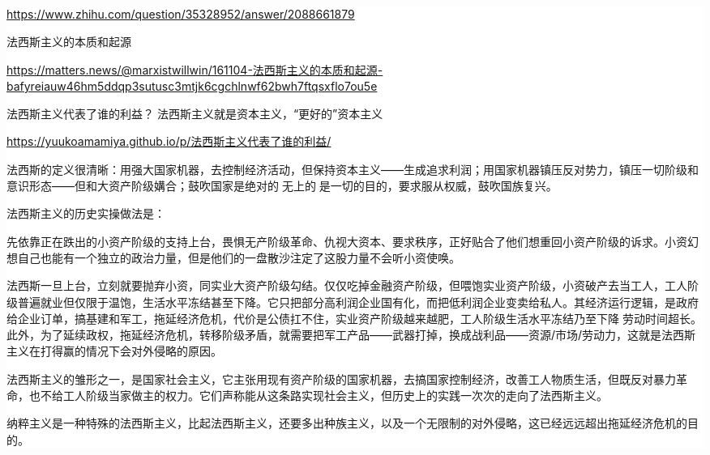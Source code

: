 https://www.zhihu.com/question/35328952/answer/2088661879

法西斯主义的本质和起源

https://matters.news/@marxistwillwin/161104-法西斯主义的本质和起源-bafyreiauw46hm5ddqp3sutusc3mtjk6cgchlnwf62bwh7ftqsxflo7ou5e

法西斯主义代表了谁的利益？
法西斯主义就是资本主义，“更好的”资本主义

https://yuukoamamiya.github.io/p/法西斯主义代表了谁的利益/

法西斯的定义很清晰：用强大国家机器，去控制经济活动，但保持资本主义——生成追求利润；用国家机器镇压反对势力，镇压一切阶级和意识形态——但和大资产阶级媾合；鼓吹国家是绝对的 无上的 是一切的目的，要求服从权威，鼓吹国族复兴。

法西斯主义的历史实操做法是：

先依靠正在跌出的小资产阶级的支持上台，畏惧无产阶级革命、仇视大资本、要求秩序，正好贴合了他们想重回小资产阶级的诉求。小资幻想自己也能有一个独立的政治力量，但是他们的一盘散沙注定了这股力量不会听小资使唤。

法西斯一旦上台，立刻就要抛弃小资，同实业大资产阶级勾结。仅仅吃掉金融资产阶级，但喂饱实业资产阶级，小资破产去当工人，工人阶级普遍就业但仅限于温饱，生活水平冻结甚至下降。它只把部分高利润企业国有化，而把低利润企业变卖给私人。其经济运行逻辑，是政府给企业订单，搞基建和军工，拖延经济危机，代价是公债扛不住，实业资产阶级越来越肥，工人阶级生活水平冻结乃至下降 劳动时间超长。此外，为了延续政权，拖延经济危机，转移阶级矛盾，就需要把军工产品——武器打掉，换成战利品——资源/市场/劳动力，这就是法西斯主义在打得赢的情况下会对外侵略的原因。

法西斯主义的雏形之一，是国家社会主义，它主张用现有资产阶级的国家机器，去搞国家控制经济，改善工人物质生活，但既反对暴力革命，也不给工人阶级当家做主的权力。它们声称能从这条路实现社会主义，但历史上的实践一次次的走向了法西斯主义。

纳粹主义是一种特殊的法西斯主义，比起法西斯主义，还要多出种族主义，以及一个无限制的对外侵略，这已经远远超出拖延经济危机的目的。
